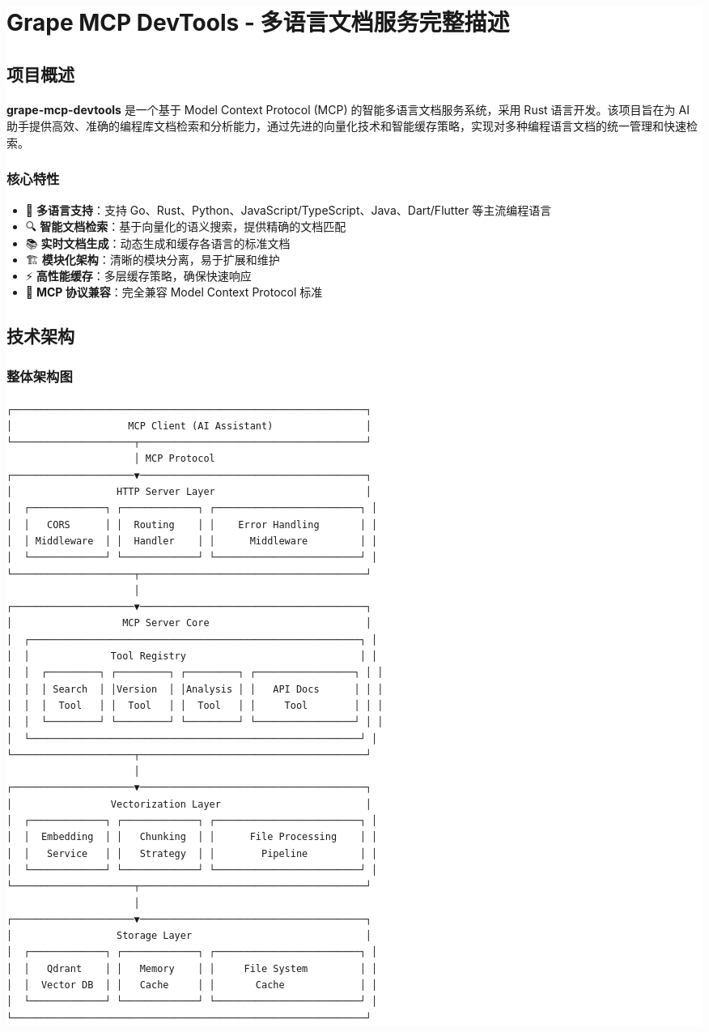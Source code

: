 # Grape MCP DevTools - 多语言文档服务完整描述

## 项目概述

**grape-mcp-devtools** 是一个基于 Model Context Protocol (MCP) 的智能多语言文档服务系统，采用 Rust 语言开发。该项目旨在为 AI 助手提供高效、准确的编程库文档检索和分析能力，通过先进的向量化技术和智能缓存策略，实现对多种编程语言文档的统一管理和快速检索。

### 核心特性

- 🚀 **多语言支持**：支持 Go、Rust、Python、JavaScript/TypeScript、Java、Dart/Flutter 等主流编程语言
- 🔍 **智能文档检索**：基于向量化的语义搜索，提供精确的文档匹配
- 📚 **实时文档生成**：动态生成和缓存各语言的标准文档
- 🏗️ **模块化架构**：清晰的模块分离，易于扩展和维护
- ⚡ **高性能缓存**：多层缓存策略，确保快速响应
- 🔧 **MCP 协议兼容**：完全兼容 Model Context Protocol 标准

## 技术架构

### 整体架构图

```
┌─────────────────────────────────────────────────────────────┐
│                    MCP Client (AI Assistant)                │
└─────────────────────┬───────────────────────────────────────┘
                      │ MCP Protocol
┌─────────────────────▼───────────────────────────────────────┐
│                  HTTP Server Layer                          │
│  ┌─────────────┐ ┌─────────────┐ ┌─────────────────────────┐ │
│  │   CORS      │ │  Routing    │ │    Error Handling       │ │
│  │ Middleware  │ │  Handler    │ │      Middleware         │ │
│  └─────────────┘ └─────────────┘ └─────────────────────────┘ │
└─────────────────────┬───────────────────────────────────────┘
                      │
┌─────────────────────▼───────────────────────────────────────┐
│                   MCP Server Core                           │
│  ┌─────────────────────────────────────────────────────────┐ │
│  │              Tool Registry                              │ │
│  │  ┌─────────┐ ┌─────────┐ ┌─────────┐ ┌─────────────────┐ │ │
│  │  │ Search  │ │Version  │ │Analysis │ │   API Docs      │ │ │
│  │  │  Tool   │ │  Tool   │ │  Tool   │ │     Tool        │ │ │
│  │  └─────────┘ └─────────┘ └─────────┘ └─────────────────┘ │ │
│  └─────────────────────────────────────────────────────────┘ │
└─────────────────────┬───────────────────────────────────────┘
                      │
┌─────────────────────▼───────────────────────────────────────┐
│                 Vectorization Layer                         │
│  ┌─────────────┐ ┌─────────────┐ ┌─────────────────────────┐ │
│  │  Embedding  │ │   Chunking  │ │      File Processing    │ │
│  │   Service   │ │   Strategy  │ │        Pipeline         │ │
│  └─────────────┘ └─────────────┘ └─────────────────────────┘ │
└─────────────────────┬───────────────────────────────────────┘
                      │
┌─────────────────────▼───────────────────────────────────────┐
│                  Storage Layer                              │
│  ┌─────────────┐ ┌─────────────┐ ┌─────────────────────────┐ │
│  │   Qdrant    │ │   Memory    │ │     File System         │ │
│  │  Vector DB  │ │   Cache     │ │       Cache             │ │
│  └─────────────┘ └─────────────┘ └─────────────────────────┘ │
└─────────────────────────────────────────────────────────────┘
```
